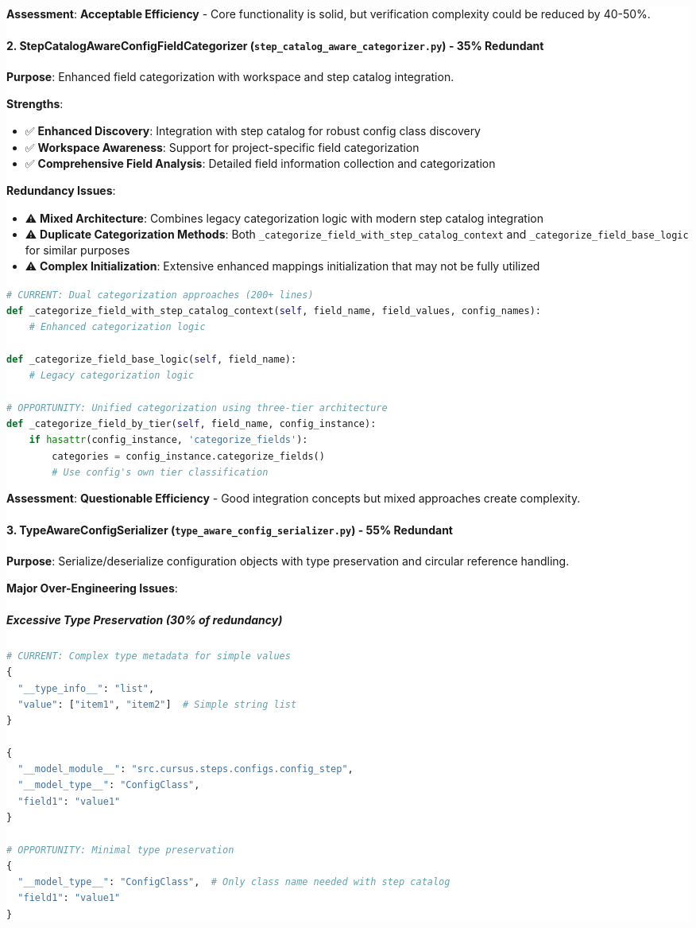 **Assessment**: **Acceptable Efficiency** - Core functionality is solid, but verification complexity could be reduced by 40-50%.

#### **2. StepCatalogAwareConfigFieldCategorizer (`step_catalog_aware_categorizer.py`) - 35% Redundant**

**Purpose**: Enhanced field categorization with workspace and step catalog integration.

**Strengths**:
- ✅ **Enhanced Discovery**: Integration with step catalog for robust config class discovery
- ✅ **Workspace Awareness**: Support for project-specific field categorization
- ✅ **Comprehensive Field Analysis**: Detailed field information collection and categorization

**Redundancy Issues**:
- ⚠️ **Mixed Architecture**: Combines legacy categorization logic with modern step catalog integration
- ⚠️ **Duplicate Categorization Methods**: Both `_categorize_field_with_step_catalog_context` and `_categorize_field_base_logic` for similar purposes
- ⚠️ **Complex Initialization**: Extensive enhanced mappings initialization that may not be fully utilized

```python
# CURRENT: Dual categorization approaches (200+ lines)
def _categorize_field_with_step_catalog_context(self, field_name, field_values, config_names):
    # Enhanced categorization logic
    
def _categorize_field_base_logic(self, field_name):
    # Legacy categorization logic

# OPPORTUNITY: Unified categorization using three-tier architecture
def _categorize_field_by_tier(self, field_name, config_instance):
    if hasattr(config_instance, 'categorize_fields'):
        categories = config_instance.categorize_fields()
        # Use config's own tier classification
```

**Assessment**: **Questionable Efficiency** - Good integration concepts but mixed approaches create complexity.

#### **3. TypeAwareConfigSerializer (`type_aware_config_serializer.py`) - 55% Redundant**

**Purpose**: Serialize/deserialize configuration objects with type preservation and circular reference handling.

**Major Over-Engineering Issues**:

##### **Excessive Type Preservation (30% of redundancy)**
```python
# CURRENT: Complex type metadata for simple values
{
  "__type_info__": "list",
  "value": ["item1", "item2"]  # Simple string list
}

{
  "__model_module__": "src.cursus.steps.configs.config_step",
  "__model_type__": "ConfigClass",
  "field1": "value1"
}

# OPPORTUNITY: Minimal type preservation
{
  "__model_type__": "ConfigClass",  # Only class name needed with step catalog
  "field1": "value1"
}
```

